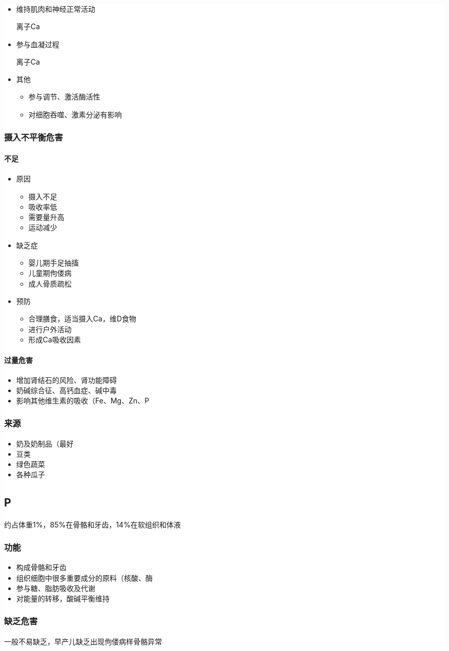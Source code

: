 - 维持肌肉和神经正常活动

    离子Ca
- 参与血凝过程

    离子Ca
- 其他
    - 参与调节、激活酶活性

    - 对细胞吞噬、激素分泌有影响

### 摄入不平衡危害

#### 不足
- 原因
    - 摄入不足
    - 吸收率低
    - 需要量升高
    - 运动减少

- 缺乏症
    - 婴儿期手足抽搐
    - 儿童期佝偻病
    - 成人骨质疏松

- 预防
    - 合理膳食，适当摄入Ca，维D食物
    - 进行户外活动
    - 形成Ca吸收因素
#### 过量危害
- 增加肾结石的风险、肾功能障碍
- 奶碱综合征、高钙血症、碱中毒
- 影响其他维生素的吸收（Fe、Mg、Zn、P

### 来源
- 奶及奶制品（最好
- 豆类
- 绿色蔬菜
- 各种瓜子

## P

约占体重1%，85%在骨骼和牙齿，14%在软组织和体液

### 功能
- 构成骨骼和牙齿
- 组织细胞中很多重要成分的原料（核酸、酶
- 参与糖、脂肪吸收及代谢
- 对能量的转移，酸碱平衡维持

### 缺乏危害
一般不易缺乏，早产儿缺乏出现佝偻病样骨骼异常
